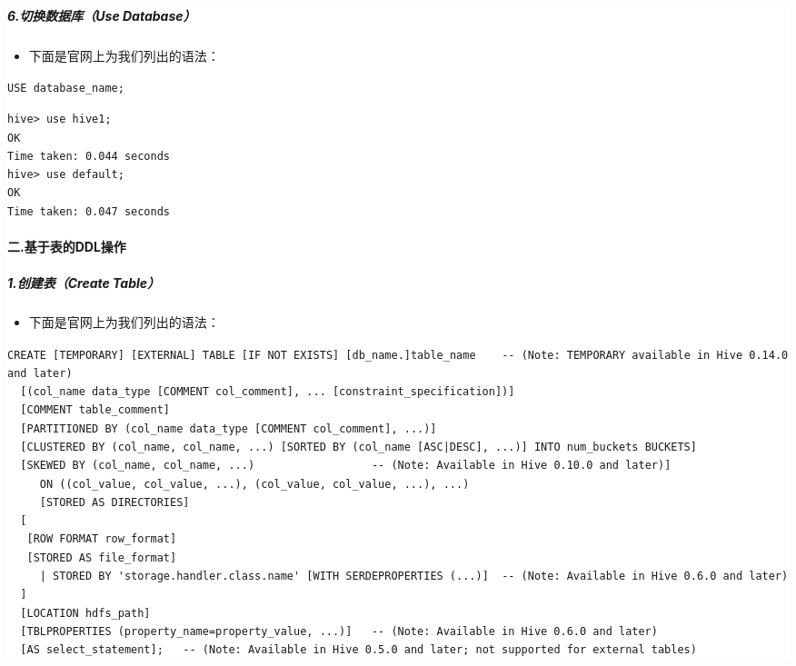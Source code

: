 

<h5 id="6切换数据库use-database">6.切换数据库（Use Database）</h5>

<ul>
<li>下面是官网上为我们列出的语法：</li>
</ul>



<pre class="prettyprint"><code class="language-sql hljs ">USE database_name;</code></pre>



<pre class="prettyprint"><code class="language-shell hljs vhdl">hive&gt; <span class="hljs-keyword">use</span> hive1;
OK
<span class="hljs-typename">Time</span> taken: <span class="hljs-number">0.044</span> seconds
hive&gt; <span class="hljs-keyword">use</span> <span class="hljs-keyword">default</span>;
OK
<span class="hljs-typename">Time</span> taken: <span class="hljs-number">0.047</span> seconds</code></pre>



<h4 id="二基于表的ddl操作">二.基于表的DDL操作</h4>



<h5 id="1创建表create-table">1.创建表（Create Table）</h5>

<ul>
<li>下面是官网上为我们列出的语法：</li>
</ul>



<pre class="prettyprint"><code class="language-sql hljs "><span class="hljs-operator"><span class="hljs-keyword">CREATE</span> [<span class="hljs-keyword">TEMPORARY</span>] [<span class="hljs-keyword">EXTERNAL</span>] <span class="hljs-keyword">TABLE</span> [<span class="hljs-keyword">IF</span> <span class="hljs-keyword">NOT</span> <span class="hljs-keyword">EXISTS</span>] [db_name.]table_name    -- (Note: <span class="hljs-keyword">TEMPORARY</span> available <span class="hljs-keyword">in</span> Hive <span class="hljs-number">0.14</span><span class="hljs-number">.0</span> <span class="hljs-keyword">and</span> later)
  [(col_name data_type [COMMENT col_comment], ... [constraint_specification])]
  [COMMENT table_comment]
  [PARTITIONED <span class="hljs-keyword">BY</span> (col_name data_type [COMMENT col_comment], ...)]
  [CLUSTERED <span class="hljs-keyword">BY</span> (col_name, col_name, ...) [SORTED <span class="hljs-keyword">BY</span> (col_name [<span class="hljs-keyword">ASC</span>|<span class="hljs-keyword">DESC</span>], ...)] <span class="hljs-keyword">INTO</span> num_buckets BUCKETS]
  [SKEWED <span class="hljs-keyword">BY</span> (col_name, col_name, ...)                  -- (Note: Available <span class="hljs-keyword">in</span> Hive <span class="hljs-number">0.10</span><span class="hljs-number">.0</span> <span class="hljs-keyword">and</span> later)]
     <span class="hljs-keyword">ON</span> ((col_value, col_value, ...), (col_value, col_value, ...), ...)
     [STORED <span class="hljs-keyword">AS</span> DIRECTORIES]
  [
   [<span class="hljs-keyword">ROW</span> FORMAT row_format] 
   [STORED <span class="hljs-keyword">AS</span> file_format]
     | STORED <span class="hljs-keyword">BY</span> <span class="hljs-string">'storage.handler.class.name'</span> [<span class="hljs-keyword">WITH</span> SERDEPROPERTIES (...)]  -- (Note: Available <span class="hljs-keyword">in</span> Hive <span class="hljs-number">0.6</span><span class="hljs-number">.0</span> <span class="hljs-keyword">and</span> later)
  ]
  [LOCATION hdfs_path]
  [TBLPROPERTIES (property_name=property_value, ...)]   -- (Note: Available <span class="hljs-keyword">in</span> Hive <span class="hljs-number">0.6</span><span class="hljs-number">.0</span> <span class="hljs-keyword">and</span> later)
  [<span class="hljs-keyword">AS</span> select_statement];</span>   <span class="hljs-comment">-- (Note: Available in Hive 0.5.0 and later; not supported for external tables)</span></code></pre>
